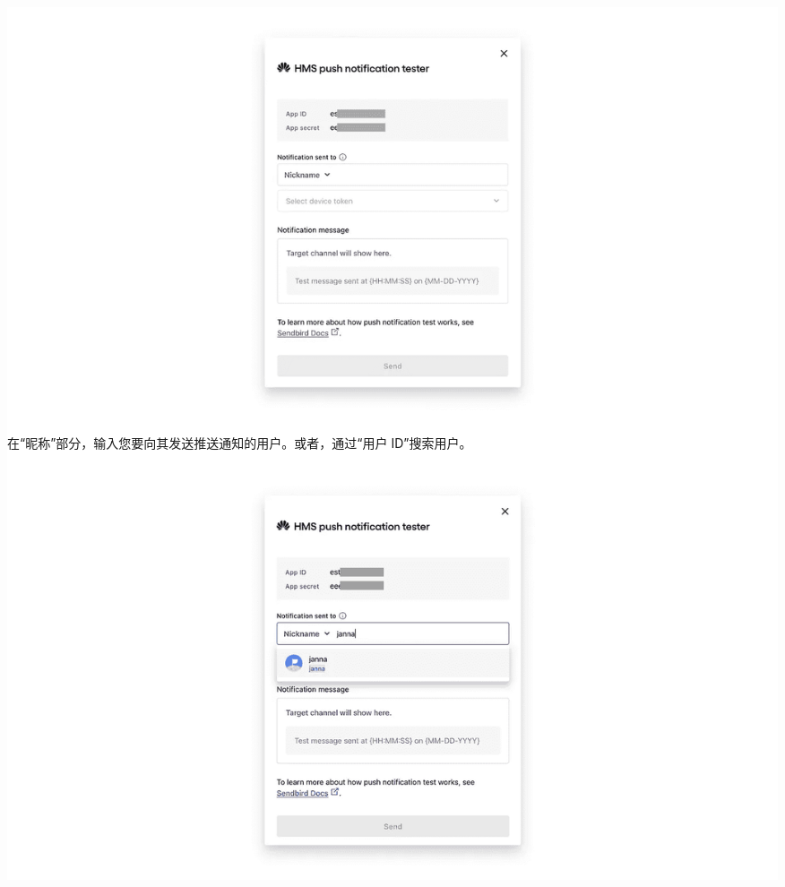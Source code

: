 ![](img/e04ed6386d85e71e97f1568ab97c29f3.png)

在“昵称”部分，输入您要向其发送推送通知的用户。或者，通过“用户 ID”搜索用户。

![](img/f25676f28b8c11fb22093d55b1d1f1f2.png)
